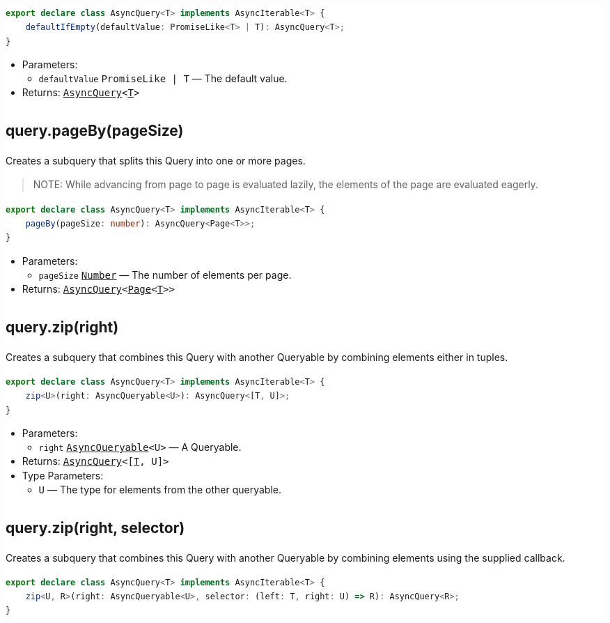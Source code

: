 ```ts
export declare class AsyncQuery<T> implements AsyncIterable<T> {
    defaultIfEmpty(defaultValue: PromiseLike<T> | T): AsyncQuery<T>;
}
```

* Parameters:
  * `defaultValue` <samp>PromiseLike<T> | T</samp> &mdash; The default value.
* Returns: <samp>[AsyncQuery][]&lt;[T][]&gt;</samp>



## query.pageBy(pageSize)
Creates a subquery that splits this Query into one or more pages.

> NOTE: While advancing from page to page is evaluated lazily, the elements of the page are
> evaluated eagerly.

```ts
export declare class AsyncQuery<T> implements AsyncIterable<T> {
    pageBy(pageSize: number): AsyncQuery<Page<T>>;
}
```

* Parameters:
  * `pageSize` <samp>[Number][]</samp> &mdash; The number of elements per page.
* Returns: <samp>[AsyncQuery][]&lt;[Page][]&lt;[T][]&gt;&gt;</samp>



## query.zip(right)
Creates a subquery that combines this Query with another Queryable by combining elements
either in tuples.

```ts
export declare class AsyncQuery<T> implements AsyncIterable<T> {
    zip<U>(right: AsyncQueryable<U>): AsyncQuery<[T, U]>;
}
```

* Parameters:
  * `right` <samp>[AsyncQueryable][]&lt;U&gt;</samp> &mdash; A Queryable.
* Returns: <samp>[AsyncQuery][]&lt;\[[T][], U\]&gt;</samp>
* Type Parameters:
    * <samp>U</samp> &mdash; The type for elements from the other queryable.



## query.zip(right, selector)
Creates a subquery that combines this Query with another Queryable by combining elements
using the supplied callback.

```ts
export declare class AsyncQuery<T> implements AsyncIterable<T> {
    zip<U, R>(right: AsyncQueryable<U>, selector: (left: T, right: U) => R): AsyncQuery<R>;
}
```


[T]: #asyncquery-t
[Queryable]: type-queryable.md#type-queryable
[AsyncQueryable]: type-queryable.md#type-asyncqueryable
[HierarchyProvider]: interface-hierarchyprovider.md#interface-hierarchyprovider
[Hierarchical]: interface-hierarchical.md#interface-hierarchical
[HierarchyIterable]: interface-hierarchyiterable.md#interface-hierarchyiterable
[OrderedIterable]: interface-orderediterable.md#interface-orderediterable
[OrderedHierarchyIterable]: interface-orderedhierarchyiterable.md#interface-orderedhierarchyiterable
[AsyncHierarchyIterable]: interface-asynchierarchyiterable.md#interface-asynchierarchyiterable
[AsyncOrderedIterable]: interface-asyncorderediterable.md#interface-asyncorderediterable
[AsyncOrderedHierarchyIterable]: interface-asyncorderedhierarchyiterable.md#interface-asyncorderedhierarchyiterable
[Grouping]: interface-grouping.md#interface-grouping
[Page]: interface-page.md#interface-page
[Lookup]: class-lookup.md#class-lookup
[Query]: class-query.md#class-query
[HierarchyQuery]: class-hierarchyquery.md#class-hierarchyquery
[OrderedQuery]: class-orderedquery.md#class-orderedquery
[OrderedHierarchyQuery]: class-orderedhierarchyquery.md#class-orderedhierarchyquery
[AsyncQuery]: class-asyncquery.md#class-asyncquery
[AsyncOrderedQuery]: class-asyncorderedquery.md#class-asyncorderedquery
[AsyncHierarchyQuery]: class-asynchierarchyquery.md#class-asynchierarchyquery
[AsyncOrderedHierarchyQuery]: class-asyncorderedhierarchyquery.md#class-asyncorderedhierarchyquery
[AsyncIterable]: http://ecma-international.org/ecma-262/6.0/index.html#sec-symbol.asynciterator
[AsyncIterator]: http://ecma-international.org/ecma-262/6.0/index.html#sec-symbol.asynciterator
[Iterable]: http://ecma-international.org/ecma-262/6.0/index.html#sec-symbol.iterator
[Iterator]: http://ecma-international.org/ecma-262/6.0/index.html#sec-symbol.iterator
[Number]: http://ecma-international.org/ecma-262/6.0/index.html#sec-number-constructor
[Boolean]: http://ecma-international.org/ecma-262/6.0/index.html#sec-boolean-constructor
[Object]: http://ecma-international.org/ecma-262/6.0/index.html#sec-object-constructor
[Function]: http://ecma-international.org/ecma-262/6.0/index.html#sec-function-constructor
[Error]: http://ecma-international.org/ecma-262/6.0/index.html#sec-error-constructor
[Promise]: http://ecma-international.org/ecma-262/6.0/index.html#sec-promise-constructor
[Map]: http://ecma-international.org/ecma-262/6.0/index.html#sec-map-constructor
[Set]: http://ecma-international.org/ecma-262/6.0/index.html#sec-set-constructor